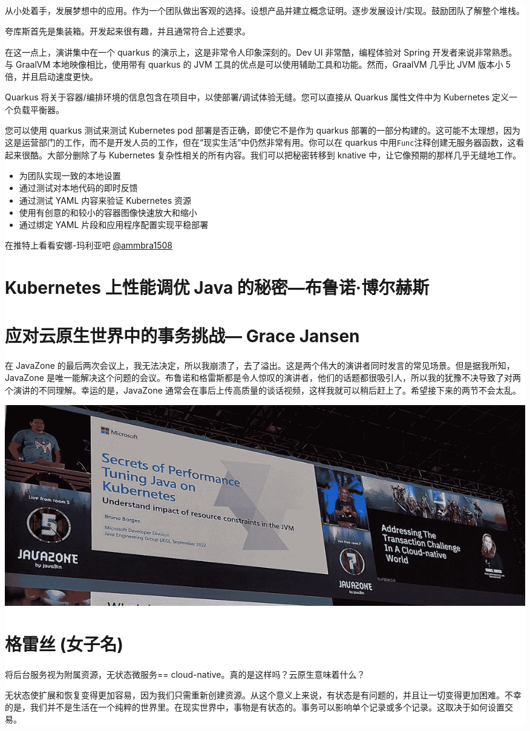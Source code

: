 从小处着手，发展梦想中的应用。作为一个团队做出客观的选择。设想产品并建立概念证明。逐步发展设计/实现。鼓励团队了解整个堆栈。

夸库斯首先是集装箱。开发起来很有趣，并且通常符合上述要求。

在这一点上，演讲集中在一个 quarkus 的演示上，这是非常令人印象深刻的。Dev UI 非常酷，编程体验对 Spring 开发者来说非常熟悉。与 GraalVM 本地映像相比，使用带有 quarkus 的 JVM 工具的优点是可以使用辅助工具和功能。然而，GraalVM 几乎比 JVM 版本小 5 倍，并且启动速度更快。

Quarkus 将关于容器/编排环境的信息包含在项目中，以使部署/调试体验无缝。您可以直接从 Quarkus 属性文件中为 Kubernetes 定义一个负载平衡器。

您可以使用 quarkus 测试来测试 Kubernetes pod 部署是否正确，即使它不是作为 quarkus 部署的一部分构建的。这可能不太理想，因为这是运营部门的工作，而不是开发人员的工作，但在“现实生活”中仍然非常有用。你可以在 quarkus 中用`Func`注释创建无服务器函数，这看起来很酷。大部分删除了与 Kubernetes 复杂性相关的所有内容。我们可以把秘密转移到 knative 中，让它像预期的那样几乎无缝地工作。

*   为团队实现一致的本地设置
*   通过测试对本地代码的即时反馈
*   通过测试 YAML 内容来验证 Kubernetes 资源
*   使用有创意的和较小的容器图像快速放大和缩小
*   通过绑定 YAML 片段和应用程序配置实现平稳部署

在推特上看看安娜-玛利亚吧 [@ammbra1508](https://twitter.com/ammbra1508)

# Kubernetes 上性能调优 Java 的秘密—布鲁诺·博尔赫斯

# 应对云原生世界中的事务挑战— Grace Jansen

在 JavaZone 的最后两次会议上，我无法决定，所以我崩溃了，去了溢出。这是两个伟大的演讲者同时发言的常见场景。但是据我所知，JavaZone 是唯一能解决这个问题的会议。布鲁诺和格雷斯都是令人惊叹的演讲者，他们的话题都很吸引人，所以我的犹豫不决导致了对两个演讲的不同理解。幸运的是，JavaZone 通常会在事后上传高质量的谈话视频，这样我就可以稍后赶上了。希望接下来的两节不会太乱。

![](img/1df0f2dca751f6a809127aa4860aac19.png)

# 格雷丝 (女子名)

将后台服务视为附属资源，无状态微服务== cloud-native。真的是这样吗？云原生意味着什么？

无状态使扩展和恢复变得更加容易，因为我们只需重新创建资源。从这个意义上来说，有状态是有问题的，并且让一切变得更加困难。不幸的是，我们并不是生活在一个纯粹的世界里。在现实世界中，事物是有状态的。事务可以影响单个记录或多个记录。这取决于如何设置交易。
